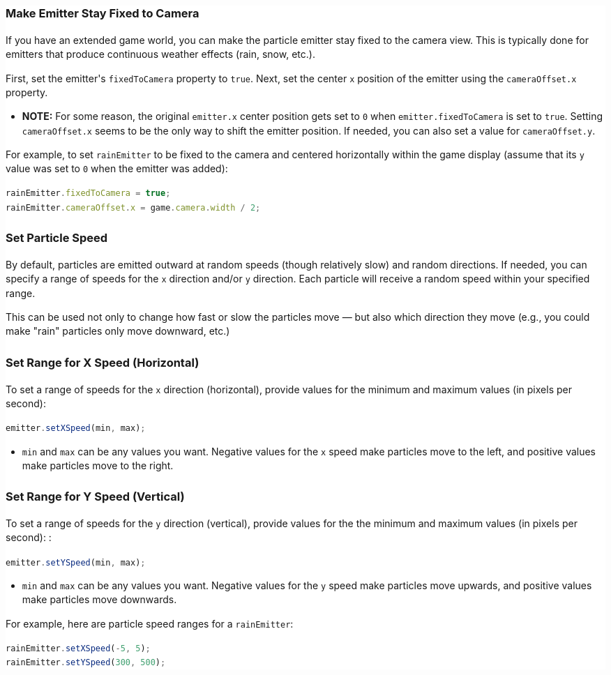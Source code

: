 ### Make Emitter Stay Fixed to Camera

If you have an extended game world, you can make the particle emitter stay fixed to the camera view. This is typically done for emitters that produce continuous weather effects \(rain, snow, etc.\).

First, set the emitter's `fixedToCamera` property to `true`. Next, set the center `x` position of the emitter using the `cameraOffset.x` property.

* **NOTE:** For some reason, the original `emitter.x` center position gets set to `0` when `emitter.fixedToCamera` is set to `true`. Setting `cameraOffset.x` seems to be the only way to shift the emitter position. If needed, you can also set a value for `cameraOffset.y`.

For example, to set `rainEmitter` to be fixed to the camera and centered horizontally within the game display \(assume that its `y` value was set to `0` when the emitter was added\):

```javascript
rainEmitter.fixedToCamera = true;
rainEmitter.cameraOffset.x = game.camera.width / 2;
```

### Set Particle Speed

By default, particles are emitted outward at random speeds \(though relatively slow\) and random directions. If needed, you can specify a range of speeds for the `x` direction and/or `y` direction. Each particle will receive a random speed within your specified range.

This can be used not only to change how fast or slow the particles move — but also which direction they move \(e.g., you could make "rain" particles only move downward, etc.\)

### Set Range for X Speed \(Horizontal\)

To set a range of speeds for the `x` direction \(horizontal\), provide values for the minimum and maximum values \(in pixels per second\):

```javascript
emitter.setXSpeed(min, max);
```

* `min` and `max` can be any values you want. Negative values for the `x` speed make particles move to the left, and positive values make particles move to the right.

### Set Range for Y Speed \(Vertical\)

To set a range of speeds for the `y` direction \(vertical\), provide values for the the minimum and maximum values \(in pixels per second\): :

```javascript
emitter.setYSpeed(min, max);
```

* `min` and `max` can be any values you want. Negative values for the `y` speed make particles move upwards, and positive values make particles move downwards.

For example, here are particle speed ranges for a `rainEmitter`:

```javascript
rainEmitter.setXSpeed(-5, 5);
rainEmitter.setYSpeed(300, 500);
```
